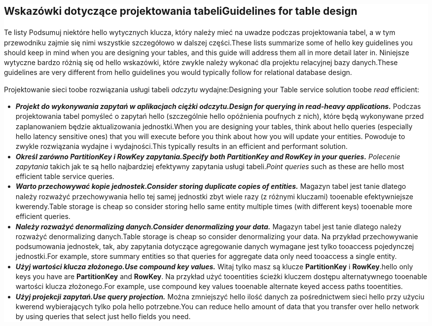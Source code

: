 ## <a name="guidelines-for-table-design"></a><span data-ttu-id="80e3a-215">Wskazówki dotyczące projektowania tabeli</span><span class="sxs-lookup"><span data-stu-id="80e3a-215">Guidelines for table design</span></span>
<span data-ttu-id="80e3a-216">Te listy Podsumuj niektóre hello wytycznych klucza, który należy mieć na uwadze podczas projektowania tabel, a w tym przewodniku zajmie się nimi wszystkie szczegółowo w dalszej części.</span><span class="sxs-lookup"><span data-stu-id="80e3a-216">These lists summarize some of hello key guidelines you should keep in mind when you are designing your tables, and this guide will address them all in more detail later in.</span></span> <span data-ttu-id="80e3a-217">Niniejsze wytyczne bardzo różnią się od hello wskazówki, które zwykle należy wykonać dla projektu relacyjnej bazy danych.</span><span class="sxs-lookup"><span data-stu-id="80e3a-217">These guidelines are very different from hello guidelines you would typically follow for relational database design.</span></span>  

<span data-ttu-id="80e3a-218">Projektowanie sieci toobe rozwiązania usługi tabeli *odczytu* wydajne:</span><span class="sxs-lookup"><span data-stu-id="80e3a-218">Designing your Table service solution toobe *read* efficient:</span></span>

* <span data-ttu-id="80e3a-219">***Projekt do wykonywania zapytań w aplikacjach ciężki odczytu.***</span><span class="sxs-lookup"><span data-stu-id="80e3a-219">***Design for querying in read-heavy applications.***</span></span> <span data-ttu-id="80e3a-220">Podczas projektowania tabel pomyśleć o zapytań hello (szczególnie hello opóźnienia poufnych z nich), które będą wykonywane przed zaplanowaniem będzie aktualizowania jednostki.</span><span class="sxs-lookup"><span data-stu-id="80e3a-220">When you are designing your tables, think about hello queries (especially hello latency sensitive ones) that you will execute before you think about how you will update your entities.</span></span> <span data-ttu-id="80e3a-221">Powoduje to zwykle rozwiązania wydajne i wydajności.</span><span class="sxs-lookup"><span data-stu-id="80e3a-221">This typically results in an efficient and performant solution.</span></span>  
* <span data-ttu-id="80e3a-222">***Określ zarówno PartitionKey i RowKey zapytania.***</span><span class="sxs-lookup"><span data-stu-id="80e3a-222">***Specify both PartitionKey and RowKey in your queries.***</span></span> <span data-ttu-id="80e3a-223">*Polecenie zapytania* takich jak te są hello najbardziej efektywny zapytania usługi tabeli.</span><span class="sxs-lookup"><span data-stu-id="80e3a-223">*Point queries* such as these are hello most efficient table service queries.</span></span>  
* <span data-ttu-id="80e3a-224">***Warto przechowywać kopie jednostek.***</span><span class="sxs-lookup"><span data-stu-id="80e3a-224">***Consider storing duplicate copies of entities.***</span></span> <span data-ttu-id="80e3a-225">Magazyn tabel jest tanie dlatego należy rozważyć przechowywania hello tej samej jednostki zbyt wiele razy (z różnymi kluczami) tooenable efektywniejsze kwerendy.</span><span class="sxs-lookup"><span data-stu-id="80e3a-225">Table storage is cheap so consider storing hello same entity multiple times (with different keys) tooenable more efficient queries.</span></span>  
* <span data-ttu-id="80e3a-226">***Należy rozważyć denormalizing danych.***</span><span class="sxs-lookup"><span data-stu-id="80e3a-226">***Consider denormalizing your data.***</span></span> <span data-ttu-id="80e3a-227">Magazyn tabel jest tanie dlatego należy rozważyć denormalizing danych.</span><span class="sxs-lookup"><span data-stu-id="80e3a-227">Table storage is cheap so consider denormalizing your data.</span></span> <span data-ttu-id="80e3a-228">Na przykład przechowywanie podsumowania jednostek, tak, aby zapytania dotyczące agregowanie danych wymagane jest tylko tooaccess pojedynczej jednostki.</span><span class="sxs-lookup"><span data-stu-id="80e3a-228">For example, store summary entities so that queries for aggregate data only need tooaccess a single entity.</span></span>  
* <span data-ttu-id="80e3a-229">***Użyj wartości klucza złożonego.***</span><span class="sxs-lookup"><span data-stu-id="80e3a-229">***Use compound key values.***</span></span> <span data-ttu-id="80e3a-230">Witaj tylko masz są klucze **PartitionKey** i **RowKey**.</span><span class="sxs-lookup"><span data-stu-id="80e3a-230">hello only keys you have are **PartitionKey** and **RowKey**.</span></span> <span data-ttu-id="80e3a-231">Na przykład użyć tooentities ścieżki kluczem dostępu alternatywnego tooenable wartości klucza złożonego.</span><span class="sxs-lookup"><span data-stu-id="80e3a-231">For example, use compound key values tooenable alternate keyed access paths tooentities.</span></span>  
* <span data-ttu-id="80e3a-232">***Użyj projekcji zapytań.***</span><span class="sxs-lookup"><span data-stu-id="80e3a-232">***Use query projection.***</span></span> <span data-ttu-id="80e3a-233">Można zmniejszyć hello ilość danych za pośrednictwem sieci hello przy użyciu kwerend wybierających tylko pola hello potrzebne.</span><span class="sxs-lookup"><span data-stu-id="80e3a-233">You can reduce hello amount of data that you transfer over hello network by using queries that select just hello fields you need.</span></span>  
